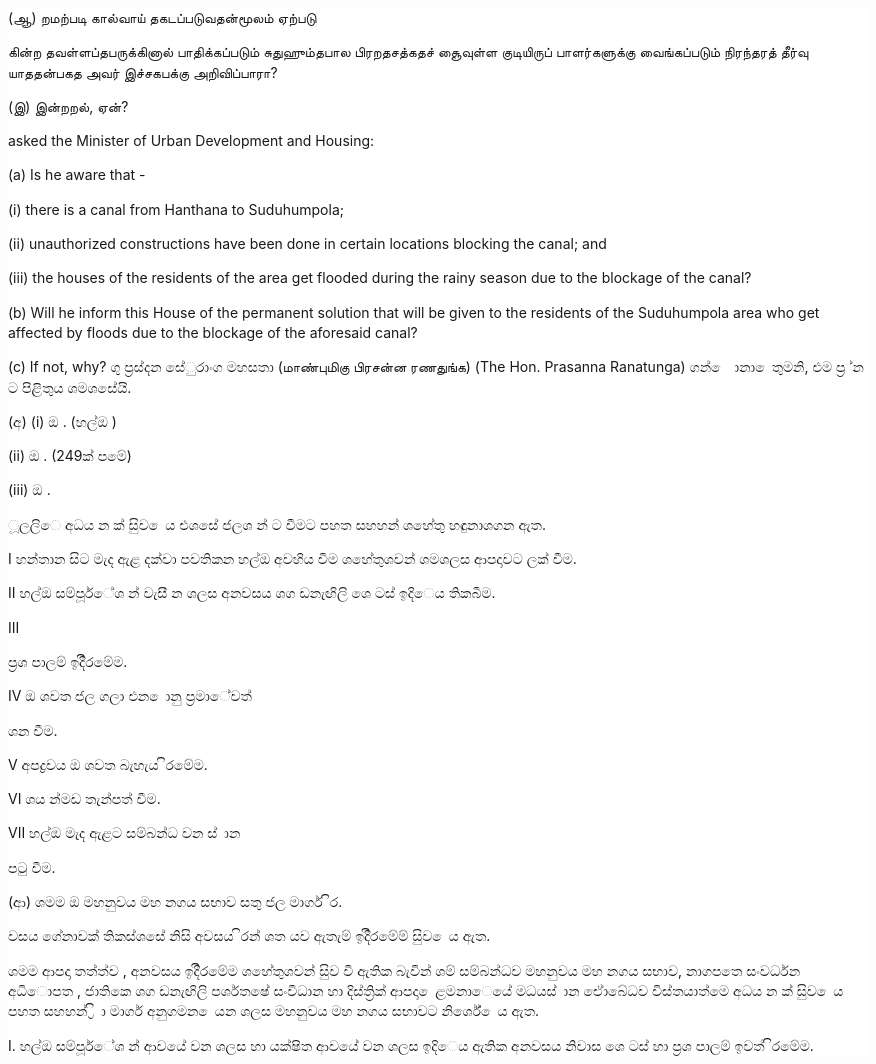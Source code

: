 (ஆ) றமற்படி கால்வாய் தகடப்படுவதன்மூலம் ஏற்படு

கின்ற தவள்ளப்தபருக்கினால் பாதிக்கப்படும் சுதுஹும்தபால பிரறதசத்கதச் சூைவுள்ள குடியிருப் பாளர்களுக்கு வைங்கப்படும் நிரந்தரத் தீர்வு யாததன்பகத அவர் இச்சகபக்கு அறிவிப்பாரா?

(இ) இன்றறல், ஏன்?

asked the Minister of Urban Development and Housing:

(a) Is he aware that -

(i) there is a canal from Hanthana to Suduhumpola;

(ii) unauthorized constructions have been done in certain locations blocking the canal; and

(iii) the houses of the residents of the area get flooded during the rainy season due to the blockage of the canal?

(b) Will he inform this House of the permanent solution that will be given to the residents of the Suduhumpola area who get affected by floods due to the blockage of the aforesaid canal?

(c) If not, why? ගු ප්‍රස්දන සේුරාංග මහසතා (மாண்புமிகு பிரசன்ன ரணதுங்க) (The Hon. Prasanna Ranatunga) ගන් ෙ ානා ෙතුමනි, එම ප්‍ර ්න ට පිළිතුය ශමශසේයි.

(අ) (i) ඔ . (හල්ඔ )

(ii) ඔ . (249ක් පමේ)

(iii) ඔ .

ූලලිෙ අධය න ක් සිුව ෙය එශසේ ජලශ න් ට වීමට පහත සහහන් ශහේතු හඳුනාශගන ඇත.

I හන්තාන සිට මැද ඇළ දක්වා පවතිකන හල්ඔ අවහිය වීම ශහේතුශවන් ශමශලස ආපදාවට ලක් වීම.

II හල්ඔ සම්පූර්ේශ න් වැසී න ශලස අනවසය ශග ඩනැඟිලි ශෙ ටස් ඉදිෙය තිකබීම.

III

ප්‍රශ පාලම් ඉදිිරමේම.

IV ඔ ශවත ජල ගලා එන ොනු ප්‍රමාේවත්

ශන වීම.

V අපද්‍රවය ඔ ශවත බැහැය ිරමේම.

VI ශය න්මඩ තැන්පත් වීම.

VII හල්ඔ මැද ඇළට සම්බන්ධ වන ස් ාන

පටු වීම.

(ආ) ශමම ඔ මහනුවය මහ නගය සභාව සතු ජල මාර්ග ිර.

වසය ගේනාවක් තිකස්ශසේ නිසි අවසය ිරන් ශත යව ඇතැම් ඉදිිරමේම් සිුව ෙය ඇත.

ශමම ආපදා තත්ත්ව , අනවසය ඉදිිරමේම ශහේතුශවන් සිුව වී ඇතික බැවින් ශම් සම්බන්ධව මහනුවය මහ නගය සභාව, නාගපතෙ සංවර්ධන අධිොපත , ජාතිකෙ ශග ඩනැඟිලි පර්ශතෂේ සංවිධාන හා දිස්ත්‍රික් ආපදා ෙළමනාෙයේ මධයස් ාන ඒොබේධව විස්තයාත්මෙ අධය න ක් සිුව ෙය පහත සහහන් ්‍රි ා මාර්ග අනුගමන ෙයන ශලස මහනුවය මහ නගය සභාවට නිර්ශේ ෙය ඇත.

I. හල්ඔ සම්පූර්ේශ න් ආවයේ වන ශලස හා යක්ෂිත ආවයේ වන ශලස ඉදිෙය ඇතික අනවසය නිවාස ශෙ ටස් හා ප්‍රශ පාලම් ඉවත් ිරමේම.
